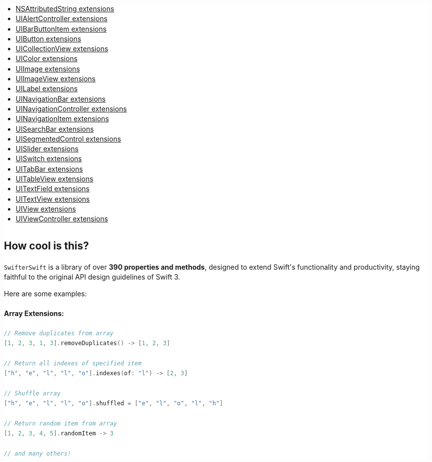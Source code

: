 - [NSAttributedString extensions](https://github.com/omaralbeik/SwifterSwift/wiki/nsattributedstring-extensions)
- [UIAlertController extensions](https://github.com/omaralbeik/SwifterSwift/wiki/uialertcontroller-extensions)
- [UIBarButtonItem extensions](https://github.com/omaralbeik/SwifterSwift/wiki/uibarbuttonitem-extensions)
- [UIButton extensions](https://github.com/omaralbeik/SwifterSwift/wiki/uibutton-extensions)
- [UICollectionView extensions](https://github.com/omaralbeik/SwifterSwift/wiki/uicollectionview-extensions)
- [UIColor extensions](https://github.com/omaralbeik/SwifterSwift/wiki/uicolor-extensions)
- [UIImage extensions](https://github.com/omaralbeik/SwifterSwift/wiki/uiimage-extensions)
- [UIImageView extensions](https://github.com/omaralbeik/SwifterSwift/wiki/uiimageview-extensions)
- [UILabel extensions](https://github.com/omaralbeik/SwifterSwift/wiki/uilabel-extensions)
- [UINavigationBar extensions](https://github.com/omaralbeik/SwifterSwift/wiki/uinavigationbar-extensions)
- [UINavigationController extensions](https://github.com/omaralbeik/SwifterSwift/wiki/uinavigationcontroller-extensions)
- [UINavigationItem extensions](https://github.com/omaralbeik/SwifterSwift/wiki/uinavigationitem-extensions)
- [UISearchBar extensions](https://github.com/omaralbeik/SwifterSwift/wiki/uisearchbar-extensions)
- [UISegmentedControl extensions](https://github.com/omaralbeik/SwifterSwift/wiki/uisegmentedcontrol-extensions)
- [UISlider extensions](https://github.com/omaralbeik/SwifterSwift/wiki/uislider-extensions)
- [UISwitch extensions](https://github.com/omaralbeik/SwifterSwift/wiki/uiswitch-extensions)
- [UITabBar extensions](https://github.com/omaralbeik/SwifterSwift/wiki/uitabbar-extensions)
- [UITableView extensions](https://github.com/omaralbeik/SwifterSwift/wiki/uitableview-extensions)
- [UITextField extensions](https://github.com/omaralbeik/SwifterSwift/wiki/uitextfield-extensions)
- [UITextView extensions](https://github.com/omaralbeik/SwifterSwift/wiki/uitextview-extensions)
- [UIView extensions](https://github.com/omaralbeik/SwifterSwift/wiki/uiview-extensions)
- [UIViewController extensions](https://github.com/omaralbeik/SwifterSwift/wiki/uiviewcontroller-extensions)


## How cool is this?

`SwifterSwift` is a library of over **390 properties and methods**, designed to extend Swift's functionality and productivity, staying faithful to the original API design guidelines of Swift 3.

Here are some examples:

#### Array Extensions:

```swift
// Remove duplicates from array
[1, 2, 3, 1, 3].removeDuplicates() -> [1, 2, 3]

// Return all indexes of specified item
["h", "e", "l", "l", "o"].indexes(of: "l") -> [2, 3]

// Shuffle array
["h", "e", "l", "l", "o"].shuffled = ["e", "l", "o", "l", "h"]

// Return random item from array
[1, 2, 3, 4, 5].randomItem -> 3

// and many others!
```
